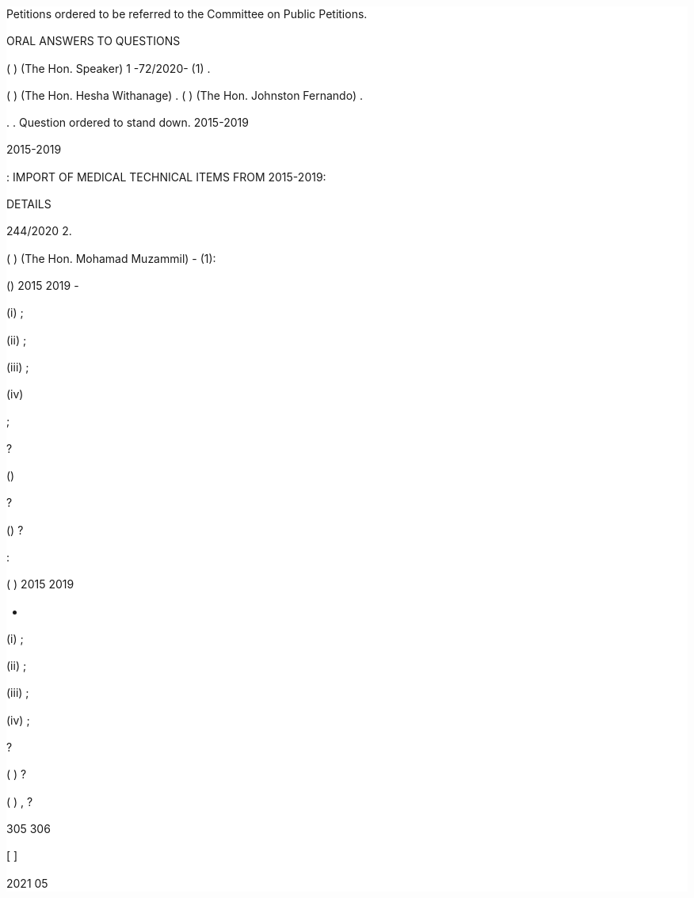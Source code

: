 Petitions ordered to be referred to the Committee on Public Petitions.

ORAL ANSWERS TO QUESTIONS

( ) (The Hon. Speaker) 1 -72/2020- (1) .

( ) (The Hon. Hesha Withanage) . ( ) (The Hon. Johnston Fernando) .

. . Question ordered to stand down. 2015-2019

2015-2019

: IMPORT OF MEDICAL TECHNICAL ITEMS FROM 2015-2019:

DETAILS

244/2020 2.

( ) (The Hon. Mohamad Muzammil) - (1):

() 2015 2019 -

(i) ;

(ii) ;

(iii) ;

(iv)

;

?

()

?

() ?

:

( ) 2015 2019

-

(i) ;

(ii) ;

(iii) ;

(iv) ;

?

( ) ?

( ) , ?

305 306

[ ]

2021 05
